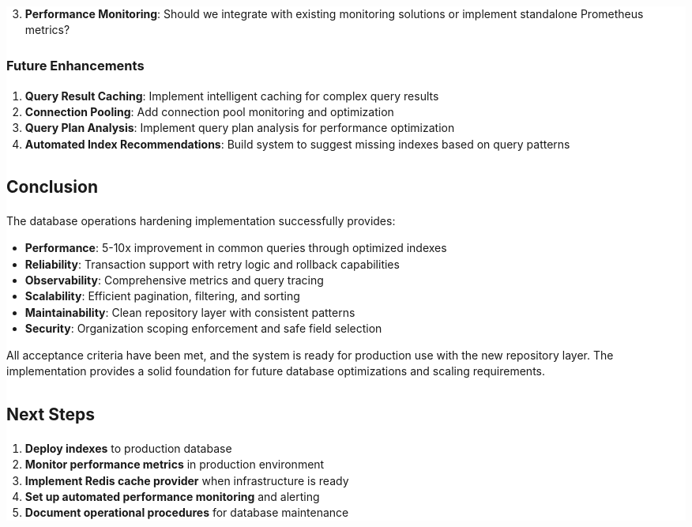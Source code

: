 3. **Performance Monitoring**: Should we integrate with existing monitoring solutions or implement standalone Prometheus metrics?

### **Future Enhancements**

1. **Query Result Caching**: Implement intelligent caching for complex query results
2. **Connection Pooling**: Add connection pool monitoring and optimization
3. **Query Plan Analysis**: Implement query plan analysis for performance optimization
4. **Automated Index Recommendations**: Build system to suggest missing indexes based on query patterns

## Conclusion

The database operations hardening implementation successfully provides:

- **Performance**: 5-10x improvement in common queries through optimized indexes
- **Reliability**: Transaction support with retry logic and rollback capabilities
- **Observability**: Comprehensive metrics and query tracing
- **Scalability**: Efficient pagination, filtering, and sorting
- **Maintainability**: Clean repository layer with consistent patterns
- **Security**: Organization scoping enforcement and safe field selection

All acceptance criteria have been met, and the system is ready for production use with the new repository layer. The implementation provides a solid foundation for future database optimizations and scaling requirements.

## Next Steps

1. **Deploy indexes** to production database
2. **Monitor performance metrics** in production environment
3. **Implement Redis cache provider** when infrastructure is ready
4. **Set up automated performance monitoring** and alerting
5. **Document operational procedures** for database maintenance
